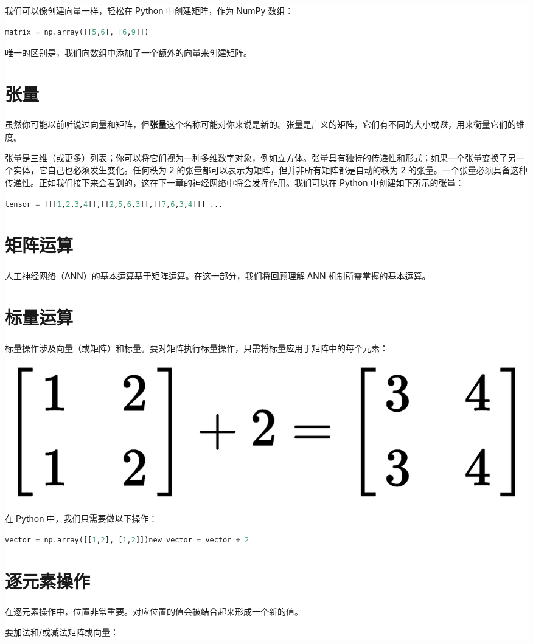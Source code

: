 我们可以像创建向量一样，轻松在 Python 中创建矩阵，作为 NumPy 数组：

```py
matrix = np.array([[5,6], [6,9]])
```

唯一的区别是，我们向数组中添加了一个额外的向量来创建矩阵。

# 张量

虽然你可能以前听说过向量和矩阵，但**张量**这个名称可能对你来说是新的。张量是广义的矩阵，它们有不同的大小或*秩*，用来衡量它们的维度。

张量是三维（或更多）列表；你可以将它们视为一种多维数字对象，例如立方体。张量具有独特的传递性和形式；如果一个张量变换了另一个实体，它自己也必须发生变化。任何秩为 2 的张量都可以表示为矩阵，但并非所有矩阵都是自动的秩为 2 的张量。一个张量必须具备这种传递性。正如我们接下来会看到的，这在下一章的神经网络中将会发挥作用。我们可以在 Python 中创建如下所示的张量：

```py
tensor = [[[1,2,3,4]],[[2,5,6,3]],[[7,6,3,4]]] ...
```

# 矩阵运算

人工神经网络（ANN）的基本运算基于矩阵运算。在这一部分，我们将回顾理解 ANN 机制所需掌握的基本运算。

# 标量运算

标量操作涉及向量（或矩阵）和标量。要对矩阵执行标量操作，只需将标量应用于矩阵中的每个元素：

![](img/034243e4-25c0-4081-b381-7a6c87ad45f2.png)

在 Python 中，我们只需要做以下操作：

```py
vector = np.array([[1,2], [1,2]])new_vector = vector + 2
```

# 逐元素操作

在逐元素操作中，位置非常重要。对应位置的值会被结合起来形成一个新的值。

要加法和/或减法矩阵或向量：
